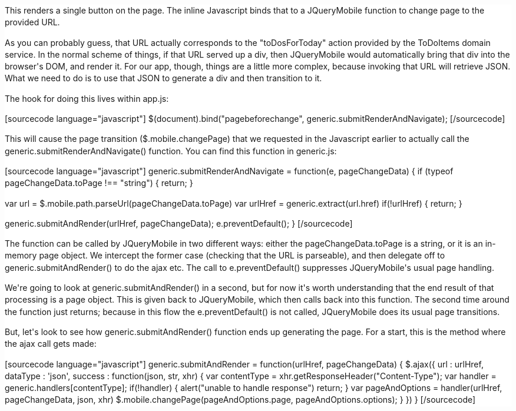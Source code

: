 This renders a single button on the page.  The inline Javascript binds that to a JQueryMobile function to change page to the provided URL.  

As you can probably guess, that URL actually corresponds to the "toDosForToday"  action provided by the ToDoItems domain service.  In the normal scheme of things, if that URL served up a div, then JQueryMobile would automatically bring that div into the browser's DOM, and render it.  For our app, though, things are a little more complex, because invoking that URL will retrieve JSON.  What we need to do is to use that JSON to generate a div and then transition to it. 

The hook for doing this lives within app.js:

[sourcecode language="javascript"]
  $(document).bind("pagebeforechange", generic.submitRenderAndNavigate);
[/sourcecode]

This will cause the page transition ($.mobile.changePage) that we requested in the Javascript earlier to actually call the generic.submitRenderAndNavigate() function.  You can find this function in generic.js:

[sourcecode language="javascript"]
generic.submitRenderAndNavigate = function(e, pageChangeData) {
  if (typeof pageChangeData.toPage !== "string") {
    return;
  }

  var url = $.mobile.path.parseUrl(pageChangeData.toPage)
  var urlHref = generic.extract(url.href)
  if(!urlHref) {
    return;
  }

  generic.submitAndRender(urlHref, pageChangeData);
  e.preventDefault();
}
[/sourcecode]

The function can be called by JQueryMobile in two different ways: either the pageChangeData.toPage is a string, or it is an in-memory page object.  We intercept the former case (checking that the URL is parseable), and then delegate off to generic.submitAndRender() to do the ajax etc.  The call to e.preventDefault() suppresses JQueryMobile's usual page handling.

We're going to look at generic.submitAndRender() in a second, but for now it's worth understanding that the end result of that processing is a page object.  This is given back to JQueryMobile, which then calls back into this function.  The second time around the function just returns; because in this flow the e.preventDefault() is not called, JQueryMobile does its usual page transitions.

But, let's look to see how generic.submitAndRender() function ends up generating the page.  For a start, this is the method where the ajax call gets made:

[sourcecode language="javascript"]
generic.submitAndRender = function(urlHref, pageChangeData) {
  $.ajax({
    url : urlHref,
    dataType : 'json',
    success : function(json, str, xhr) {
      var contentType = xhr.getResponseHeader("Content-Type");
      var handler = generic.handlers[contentType];
      if(!handler) {
        alert("unable to handle response")
        return;
      }
      var pageAndOptions = handler(urlHref, pageChangeData, json, xhr)
     $.mobile.changePage(pageAndOptions.page, pageAndOptions.options);
   }
 })
}
[/sourcecode]
